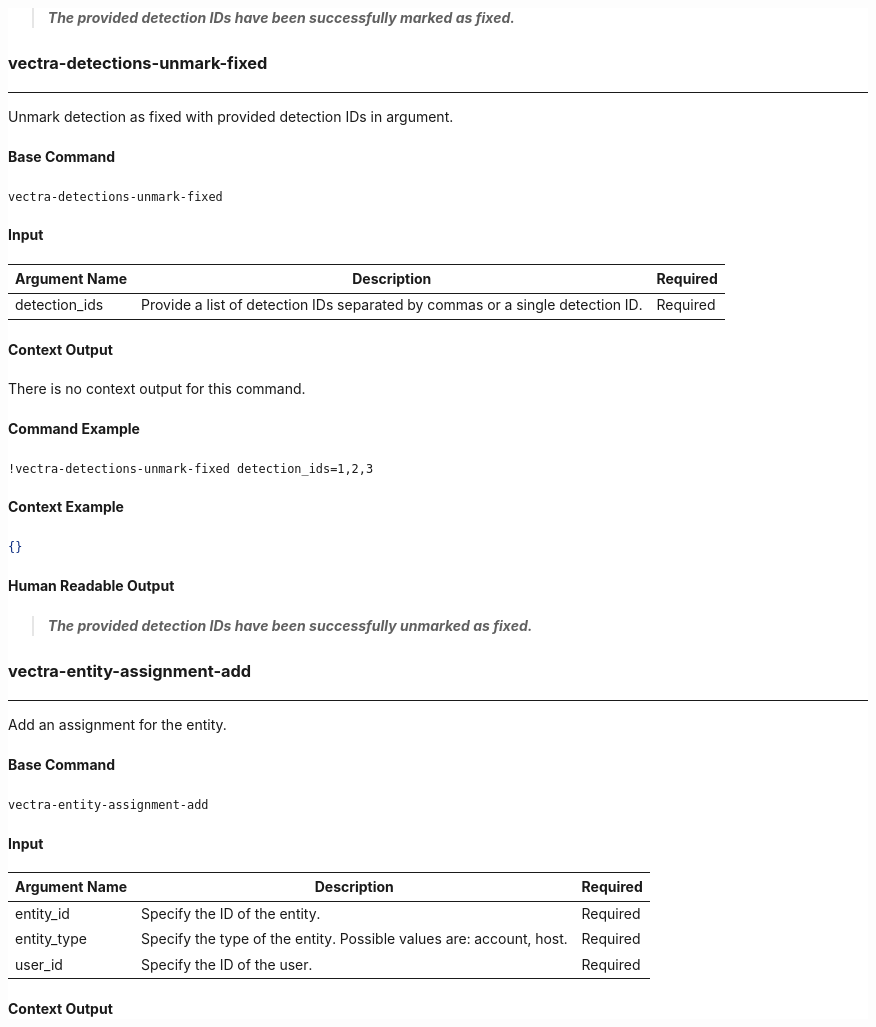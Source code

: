 >##### The provided detection IDs have been successfully marked as fixed.


### vectra-detections-unmark-fixed

***
Unmark detection as fixed with provided detection IDs in argument.

#### Base Command

`vectra-detections-unmark-fixed`

#### Input

| **Argument Name** | **Description** | **Required** |
| --- | --- | --- |
| detection_ids | Provide a list of detection IDs separated by commas or a single detection ID. | Required | 

#### Context Output

There is no context output for this command.

#### Command Example
```!vectra-detections-unmark-fixed detection_ids=1,2,3```

#### Context Example
```json
{}
```
#### Human Readable Output

>##### The provided detection IDs have been successfully unmarked as fixed.


### vectra-entity-assignment-add

***
Add an assignment for the entity.

#### Base Command

`vectra-entity-assignment-add`

#### Input

| **Argument Name** | **Description** | **Required** |
| --- | --- | --- |
| entity_id | Specify the ID of the entity. | Required | 
| entity_type | Specify the type of the entity. Possible values are: account, host. | Required | 
| user_id | Specify the ID of the user. | Required | 

#### Context Output
